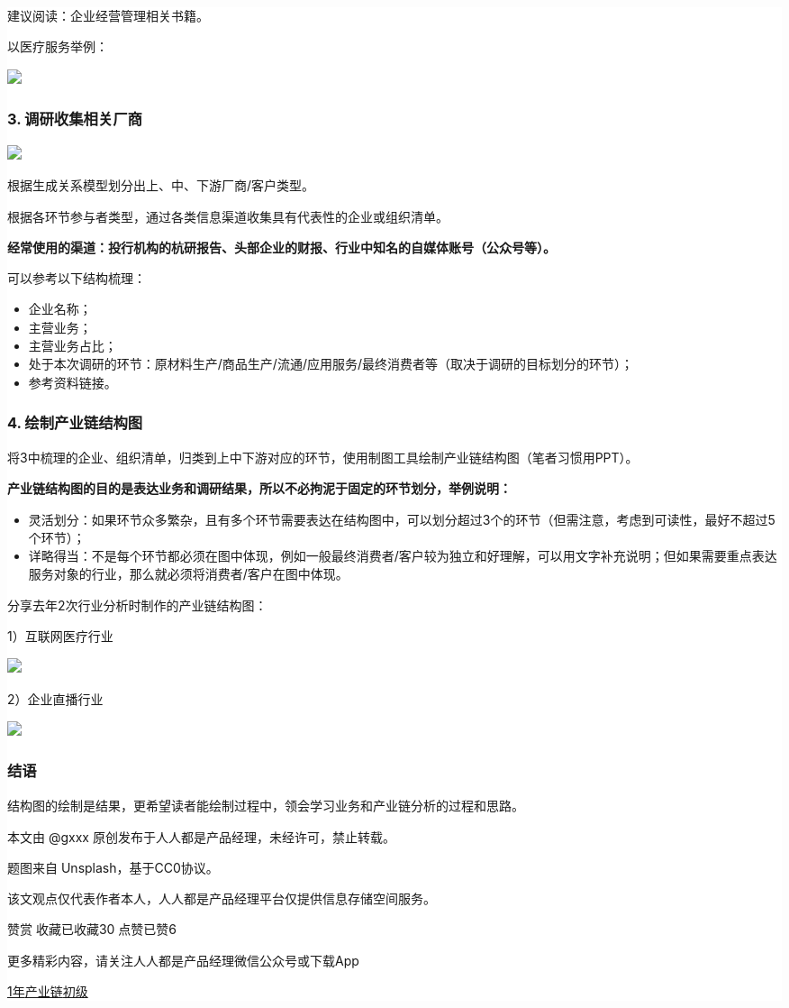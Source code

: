 建议阅读：企业经营管理相关书籍。

以医疗服务举例：

![](https://image.woshipm.com/2023/04/26/388c425e-e40d-11ed-8c43-00163e0b5ff3.png)

### 3\. 调研收集相关厂商

![](https://image.woshipm.com/2023/04/26/3eed6038-e40d-11ed-a00e-00163e0b5ff3.png)

根据生成关系模型划分出上、中、下游厂商/客户类型。

根据各环节参与者类型，通过各类信息渠道收集具有代表性的企业或组织清单。

**经常使用的渠道：投行机构的杭研报告、头部企业的财报、行业中知名的自媒体账号（公众号等）。**

可以参考以下结构梳理：

*   企业名称；
*   主营业务；
*   主营业务占比；
*   处于本次调研的环节：原材料生产/商品生产/流通/应用服务/最终消费者等（取决于调研的目标划分的环节）；
*   参考资料链接。

### 4\. 绘制产业链结构图

将3中梳理的企业、组织清单，归类到上中下游对应的环节，使用制图工具绘制产业链结构图（笔者习惯用PPT）。

**产业链结构图的目的是表达业务和调研结果，所以不必拘泥于固定的环节划分，举例说明：**

*   灵活划分：如果环节众多繁杂，且有多个环节需要表达在结构图中，可以划分超过3个的环节（但需注意，考虑到可读性，最好不超过5个环节）；
*   详略得当：不是每个环节都必须在图中体现，例如一般最终消费者/客户较为独立和好理解，可以用文字补充说明；但如果需要重点表达服务对象的行业，那么就必须将消费者/客户在图中体现。

分享去年2次行业分析时制作的产业链结构图：

1）互联网医疗行业

![](https://image.woshipm.com/2023/04/26/46bcbbe2-e40d-11ed-b766-00163e0b5ff3.png)

2）企业直播行业

![](https://image.woshipm.com/2023/04/26/515d7abe-e40d-11ed-836c-00163e0b5ff3.png)

### 结语

结构图的绘制是结果，更希望读者能绘制过程中，领会学习业务和产业链分析的过程和思路。

本文由 @gxxx 原创发布于人人都是产品经理，未经许可，禁止转载。

题图来自 Unsplash，基于CC0协议。

该文观点仅代表作者本人，人人都是产品经理平台仅提供信息存储空间服务。

赞赏 收藏已收藏30 点赞已赞6

更多精彩内容，请关注人人都是产品经理微信公众号或下载App

[1年](https://www.woshipm.com/tag/1%e5%b9%b4)[产业链](https://www.woshipm.com/tag/%e4%ba%a7%e4%b8%9a%e9%93%be)[初级](https://www.woshipm.com/tag/%e5%88%9d%e7%ba%a7)
